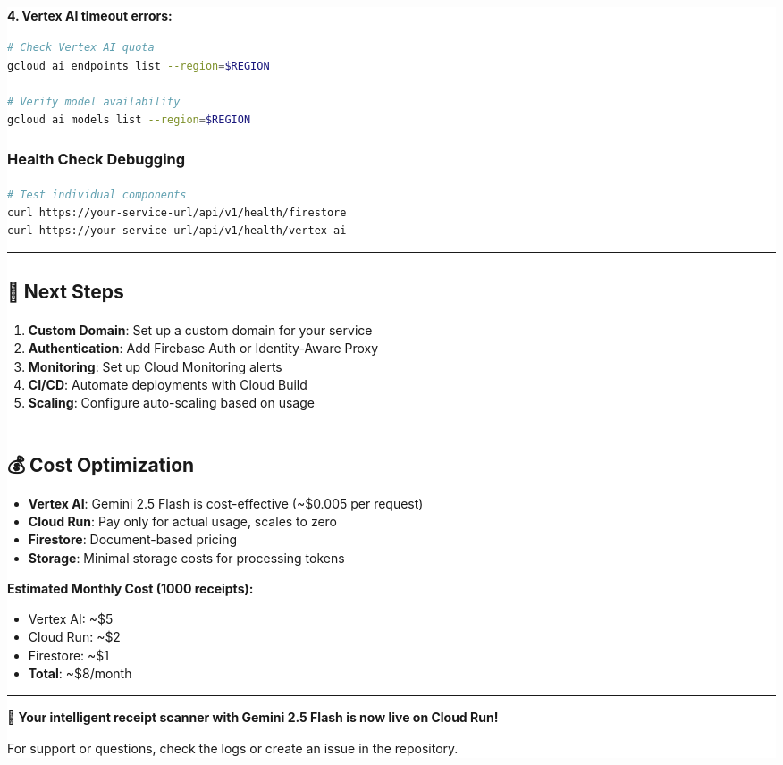 **4. Vertex AI timeout errors:**
```bash
# Check Vertex AI quota
gcloud ai endpoints list --region=$REGION

# Verify model availability
gcloud ai models list --region=$REGION
```

### **Health Check Debugging**
```bash
# Test individual components
curl https://your-service-url/api/v1/health/firestore
curl https://your-service-url/api/v1/health/vertex-ai
```

---

## 🚀 **Next Steps**

1. **Custom Domain**: Set up a custom domain for your service
2. **Authentication**: Add Firebase Auth or Identity-Aware Proxy
3. **Monitoring**: Set up Cloud Monitoring alerts
4. **CI/CD**: Automate deployments with Cloud Build
5. **Scaling**: Configure auto-scaling based on usage

---

## 💰 **Cost Optimization**

- **Vertex AI**: Gemini 2.5 Flash is cost-effective (~$0.005 per request)
- **Cloud Run**: Pay only for actual usage, scales to zero
- **Firestore**: Document-based pricing
- **Storage**: Minimal storage costs for processing tokens

**Estimated Monthly Cost (1000 receipts):**
- Vertex AI: ~$5
- Cloud Run: ~$2  
- Firestore: ~$1
- **Total**: ~$8/month

---

**🎉 Your intelligent receipt scanner with Gemini 2.5 Flash is now live on Cloud Run!**

For support or questions, check the logs or create an issue in the repository. 
